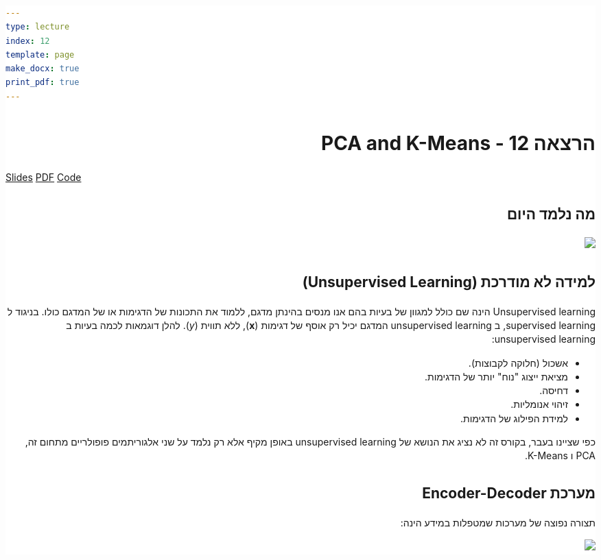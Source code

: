 ```yaml
---
type: lecture
index: 12
template: page
make_docx: true
print_pdf: true
---
```


<div dir="rtl" class="site-style">

# הרצאה 12 - PCA and K-Means

<div dir="ltr">
<a href="./slides/" class="link-button" target="_blank">Slides</a>
<a href="/assets/lecture12.pdf" class="link-button" target="_blank">PDF</a>
<a href="./code/" class="link-button" target="_blank">Code</a>
</div>

## מה נלמד היום

<div class="imgbox" style="max-width:900px">

![](./assets/course_diagram.png)

</div>

## למידה לא מודרכת (Unsupervised Learning)

Unsupervised learning הינה שם כולל למגוון של בעיות בהם אנו מנסים בהינתן מדגם, ללמוד את התכונות של הדגימות או של המדגם כולו. בניגוד ל supervised learning, ב unsupervised learning המדגם יכיל רק אוסף של דגימות ($\boldsymbol{x}$), ללא תווית ($y$). להלן דוגמאות לכמה בעיות ב unsupervised learning:

- אשכול (חלוקה לקבוצות).
- מציאת ייצוג "נוח" יותר של הדגימות.
- דחיסה.
- זיהוי אנומליות.
- למידת הפילוג של הדגימות.

כפי שציינו בעבר, בקורס זה לא נציג את הנושא של unsupervised learning באופן מקיף אלא רק נלמד על שני אלגוריתמים פופולריים מתחום זה, PCA ו K-Means.

## מערכת Encoder-Decoder

תצורה נפוצה של מערכות שמטפלות במידע הינה:

<div class="imgbox" style="max-width:700px">

![](./assets/encoder_decoder.png)

</div>
